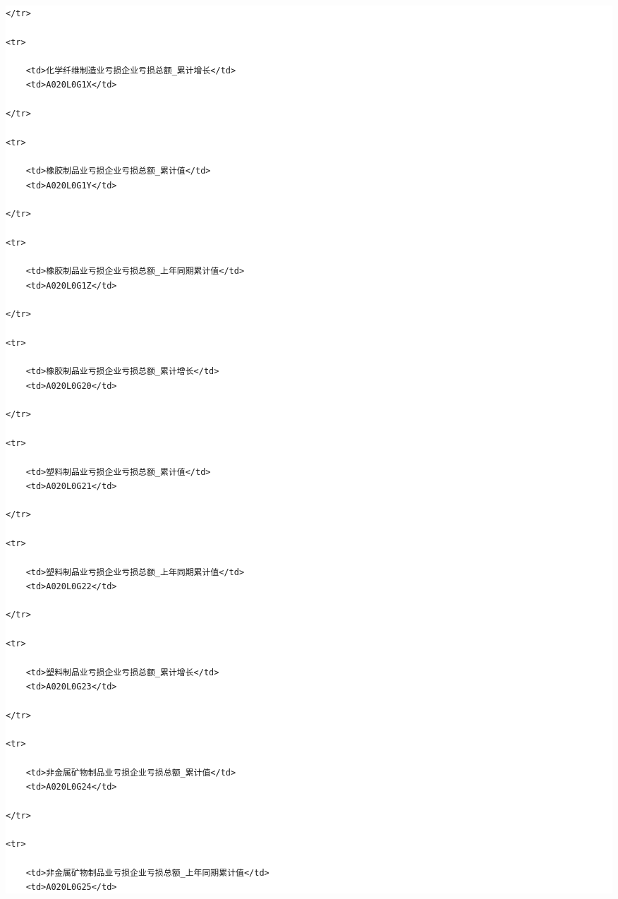     </tr>
    
    <tr>

        <td>化学纤维制造业亏损企业亏损总额_累计增长</td>
        <td>A020L0G1X</td>

    </tr>
    
    <tr>

        <td>橡胶制品业亏损企业亏损总额_累计值</td>
        <td>A020L0G1Y</td>

    </tr>
    
    <tr>

        <td>橡胶制品业亏损企业亏损总额_上年同期累计值</td>
        <td>A020L0G1Z</td>

    </tr>
    
    <tr>

        <td>橡胶制品业亏损企业亏损总额_累计增长</td>
        <td>A020L0G20</td>

    </tr>
    
    <tr>

        <td>塑料制品业亏损企业亏损总额_累计值</td>
        <td>A020L0G21</td>

    </tr>
    
    <tr>

        <td>塑料制品业亏损企业亏损总额_上年同期累计值</td>
        <td>A020L0G22</td>

    </tr>
    
    <tr>

        <td>塑料制品业亏损企业亏损总额_累计增长</td>
        <td>A020L0G23</td>

    </tr>
    
    <tr>

        <td>非金属矿物制品业亏损企业亏损总额_累计值</td>
        <td>A020L0G24</td>

    </tr>
    
    <tr>

        <td>非金属矿物制品业亏损企业亏损总额_上年同期累计值</td>
        <td>A020L0G25</td>
